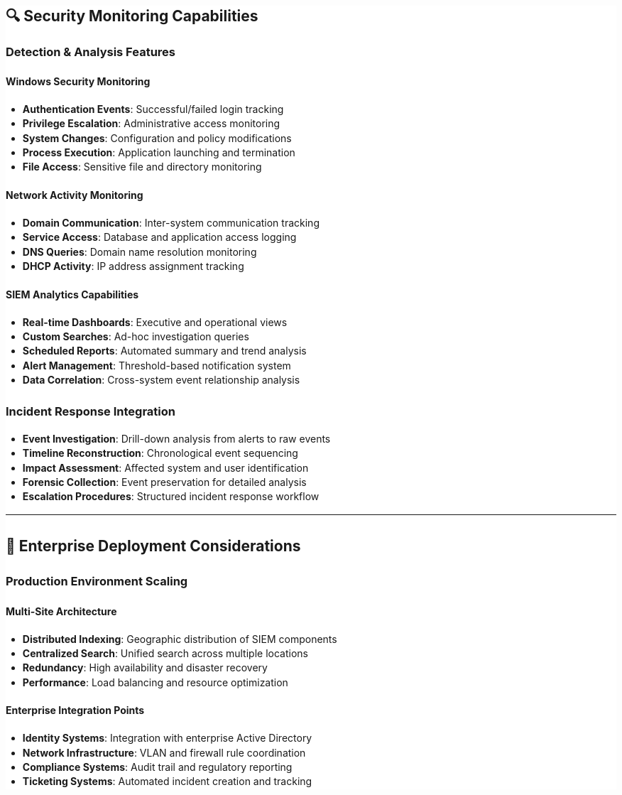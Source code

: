 
## 🔍 Security Monitoring Capabilities

### **Detection & Analysis Features**

#### **Windows Security Monitoring**
- **Authentication Events**: Successful/failed login tracking
- **Privilege Escalation**: Administrative access monitoring  
- **System Changes**: Configuration and policy modifications
- **Process Execution**: Application launching and termination
- **File Access**: Sensitive file and directory monitoring

#### **Network Activity Monitoring**
- **Domain Communication**: Inter-system communication tracking
- **Service Access**: Database and application access logging
- **DNS Queries**: Domain name resolution monitoring
- **DHCP Activity**: IP address assignment tracking

#### **SIEM Analytics Capabilities**
- **Real-time Dashboards**: Executive and operational views
- **Custom Searches**: Ad-hoc investigation queries
- **Scheduled Reports**: Automated summary and trend analysis
- **Alert Management**: Threshold-based notification system
- **Data Correlation**: Cross-system event relationship analysis

### **Incident Response Integration**
- **Event Investigation**: Drill-down analysis from alerts to raw events
- **Timeline Reconstruction**: Chronological event sequencing
- **Impact Assessment**: Affected system and user identification  
- **Forensic Collection**: Event preservation for detailed analysis
- **Escalation Procedures**: Structured incident response workflow

---

## 🏢 Enterprise Deployment Considerations

### **Production Environment Scaling**

#### **Multi-Site Architecture**
- **Distributed Indexing**: Geographic distribution of SIEM components
- **Centralized Search**: Unified search across multiple locations
- **Redundancy**: High availability and disaster recovery
- **Performance**: Load balancing and resource optimization

#### **Enterprise Integration Points**
- **Identity Systems**: Integration with enterprise Active Directory
- **Network Infrastructure**: VLAN and firewall rule coordination  
- **Compliance Systems**: Audit trail and regulatory reporting
- **Ticketing Systems**: Automated incident creation and tracking
